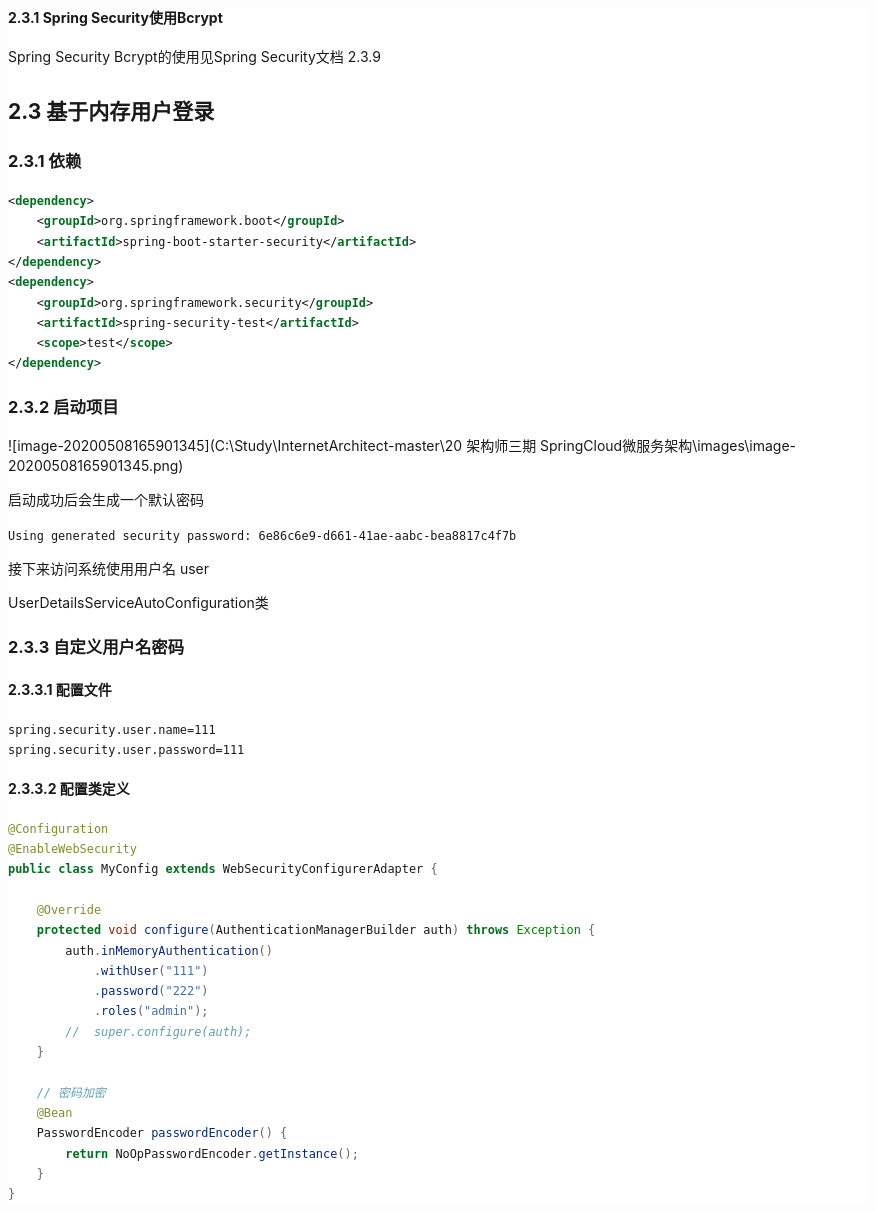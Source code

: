 
#### 2.3.1 Spring Security使用Bcrypt

Spring Security Bcrypt的使用见Spring Security文档 2.3.9

## 2.3 基于内存用户登录

### 2.3.1 依赖

```xml
<dependency>
    <groupId>org.springframework.boot</groupId>
    <artifactId>spring-boot-starter-security</artifactId>
</dependency>
<dependency>
    <groupId>org.springframework.security</groupId>
    <artifactId>spring-security-test</artifactId>
    <scope>test</scope>
</dependency>
```

### 2.3.2 启动项目

![image-20200508165901345](C:\Study\InternetArchitect-master\20 架构师三期 SpringCloud微服务架构\images\image-20200508165901345.png)

启动成功后会生成一个默认密码

```
Using generated security password: 6e86c6e9-d661-41ae-aabc-bea8817c4f7b
```

接下来访问系统使用用户名 user

UserDetailsServiceAutoConfiguration类

### 2.3.3 自定义用户名密码

#### 2.3.3.1 配置文件

```properties
spring.security.user.name=111
spring.security.user.password=111
```

#### 2.3.3.2 配置类定义

```java
@Configuration
@EnableWebSecurity
public class MyConfig extends WebSecurityConfigurerAdapter {

    @Override
    protected void configure(AuthenticationManagerBuilder auth) throws Exception {	
        auth.inMemoryAuthentication()
            .withUser("111")
            .password("222")
            .roles("admin");
        //	super.configure(auth);
    }

    // 密码加密
    @Bean
    PasswordEncoder passwordEncoder() {
        return NoOpPasswordEncoder.getInstance();
    }
}
```
